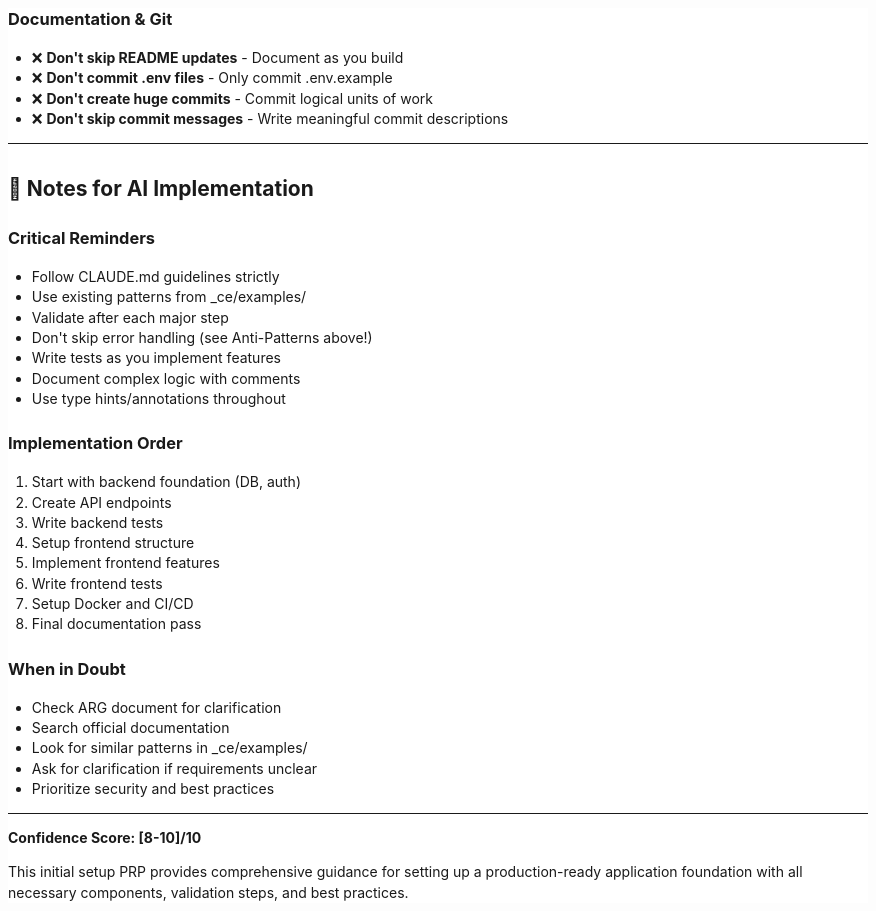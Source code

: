 ### Documentation & Git
- ❌ **Don't skip README updates** - Document as you build
- ❌ **Don't commit .env files** - Only commit .env.example
- ❌ **Don't create huge commits** - Commit logical units of work
- ❌ **Don't skip commit messages** - Write meaningful commit descriptions

---

## 📝 Notes for AI Implementation

### Critical Reminders
- Follow CLAUDE.md guidelines strictly
- Use existing patterns from _ce/examples/
- Validate after each major step
- Don't skip error handling (see Anti-Patterns above!)
- Write tests as you implement features
- Document complex logic with comments
- Use type hints/annotations throughout

### Implementation Order
1. Start with backend foundation (DB, auth)
2. Create API endpoints
3. Write backend tests
4. Setup frontend structure
5. Implement frontend features
6. Write frontend tests
7. Setup Docker and CI/CD
8. Final documentation pass

### When in Doubt
- Check ARG document for clarification
- Search official documentation
- Look for similar patterns in _ce/examples/
- Ask for clarification if requirements unclear
- Prioritize security and best practices

---

**Confidence Score: [8-10]/10**

This initial setup PRP provides comprehensive guidance for setting up a production-ready application foundation with all necessary components, validation steps, and best practices.
